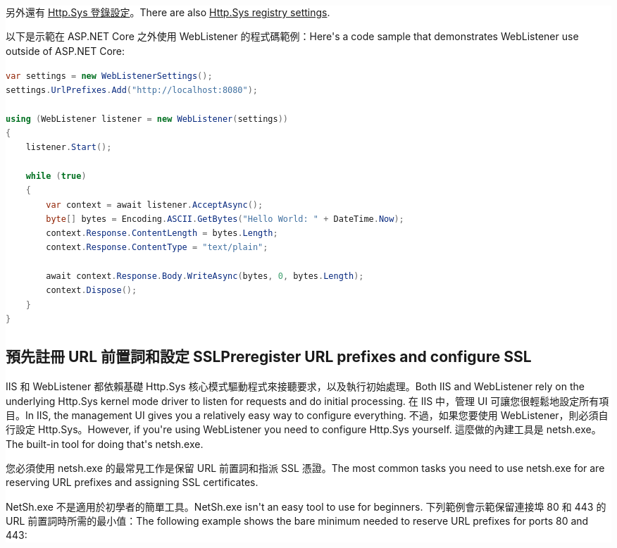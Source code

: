 <span data-ttu-id="e5ca4-171">另外還有 [Http.Sys 登錄設定](https://support.microsoft.com/kb/820129)。</span><span class="sxs-lookup"><span data-stu-id="e5ca4-171">There are also [Http.Sys registry settings](https://support.microsoft.com/kb/820129).</span></span>


<span data-ttu-id="e5ca4-172">以下是示範在 ASP.NET Core 之外使用 WebListener 的程式碼範例：</span><span class="sxs-lookup"><span data-stu-id="e5ca4-172">Here's a code sample that demonstrates WebListener use outside of ASP.NET Core:</span></span>

```csharp
var settings = new WebListenerSettings();
settings.UrlPrefixes.Add("http://localhost:8080");

using (WebListener listener = new WebListener(settings))
{
    listener.Start();

    while (true)
    {
        var context = await listener.AcceptAsync();
        byte[] bytes = Encoding.ASCII.GetBytes("Hello World: " + DateTime.Now);
        context.Response.ContentLength = bytes.Length;
        context.Response.ContentType = "text/plain";

        await context.Response.Body.WriteAsync(bytes, 0, bytes.Length);
        context.Dispose();
    }
}
```

## <a name="preregister-url-prefixes-and-configure-ssl"></a><span data-ttu-id="e5ca4-173">預先註冊 URL 前置詞和設定 SSL</span><span class="sxs-lookup"><span data-stu-id="e5ca4-173">Preregister URL prefixes and configure SSL</span></span>

<span data-ttu-id="e5ca4-174">IIS 和 WebListener 都依賴基礎 Http.Sys 核心模式驅動程式來接聽要求，以及執行初始處理。</span><span class="sxs-lookup"><span data-stu-id="e5ca4-174">Both IIS and WebListener rely on the underlying Http.Sys kernel mode driver to listen for requests and do initial processing.</span></span> <span data-ttu-id="e5ca4-175">在 IIS 中，管理 UI 可讓您很輕鬆地設定所有項目。</span><span class="sxs-lookup"><span data-stu-id="e5ca4-175">In IIS, the management UI gives you a relatively easy way to configure everything.</span></span> <span data-ttu-id="e5ca4-176">不過，如果您要使用 WebListener，則必須自行設定 Http.Sys。</span><span class="sxs-lookup"><span data-stu-id="e5ca4-176">However, if you're using WebListener you need to configure Http.Sys yourself.</span></span> <span data-ttu-id="e5ca4-177">這麼做的內建工具是 netsh.exe。</span><span class="sxs-lookup"><span data-stu-id="e5ca4-177">The built-in tool for doing that's netsh.exe.</span></span> 

<span data-ttu-id="e5ca4-178">您必須使用 netsh.exe 的最常見工作是保留 URL 前置詞和指派 SSL 憑證。</span><span class="sxs-lookup"><span data-stu-id="e5ca4-178">The most common tasks you need to use netsh.exe for are reserving URL prefixes and assigning SSL certificates.</span></span>

<span data-ttu-id="e5ca4-179">NetSh.exe 不是適用於初學者的簡單工具。</span><span class="sxs-lookup"><span data-stu-id="e5ca4-179">NetSh.exe isn't an easy tool to use for beginners.</span></span> <span data-ttu-id="e5ca4-180">下列範例會示範保留連接埠 80 和 443 的 URL 前置詞時所需的最小值：</span><span class="sxs-lookup"><span data-stu-id="e5ca4-180">The following example shows the bare minimum needed to reserve URL prefixes for ports 80 and 443:</span></span>
